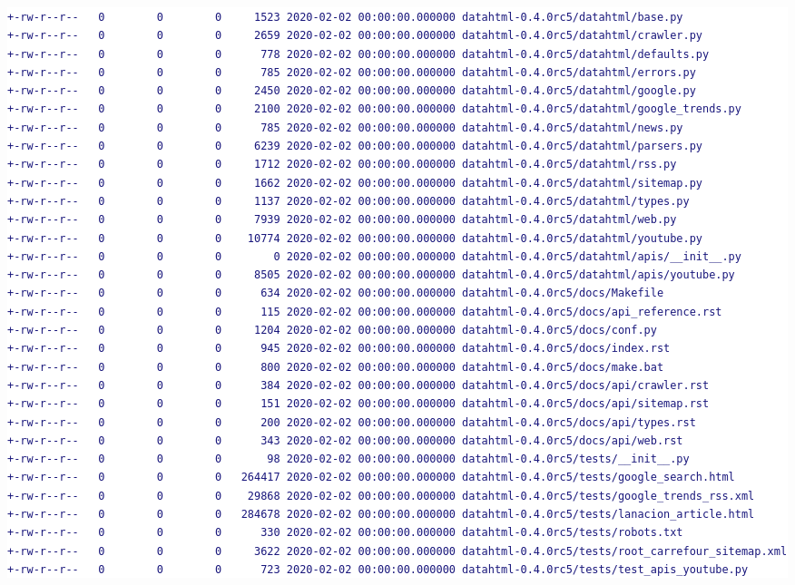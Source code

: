 ```diff
+-rw-r--r--   0        0        0     1523 2020-02-02 00:00:00.000000 datahtml-0.4.0rc5/datahtml/base.py
+-rw-r--r--   0        0        0     2659 2020-02-02 00:00:00.000000 datahtml-0.4.0rc5/datahtml/crawler.py
+-rw-r--r--   0        0        0      778 2020-02-02 00:00:00.000000 datahtml-0.4.0rc5/datahtml/defaults.py
+-rw-r--r--   0        0        0      785 2020-02-02 00:00:00.000000 datahtml-0.4.0rc5/datahtml/errors.py
+-rw-r--r--   0        0        0     2450 2020-02-02 00:00:00.000000 datahtml-0.4.0rc5/datahtml/google.py
+-rw-r--r--   0        0        0     2100 2020-02-02 00:00:00.000000 datahtml-0.4.0rc5/datahtml/google_trends.py
+-rw-r--r--   0        0        0      785 2020-02-02 00:00:00.000000 datahtml-0.4.0rc5/datahtml/news.py
+-rw-r--r--   0        0        0     6239 2020-02-02 00:00:00.000000 datahtml-0.4.0rc5/datahtml/parsers.py
+-rw-r--r--   0        0        0     1712 2020-02-02 00:00:00.000000 datahtml-0.4.0rc5/datahtml/rss.py
+-rw-r--r--   0        0        0     1662 2020-02-02 00:00:00.000000 datahtml-0.4.0rc5/datahtml/sitemap.py
+-rw-r--r--   0        0        0     1137 2020-02-02 00:00:00.000000 datahtml-0.4.0rc5/datahtml/types.py
+-rw-r--r--   0        0        0     7939 2020-02-02 00:00:00.000000 datahtml-0.4.0rc5/datahtml/web.py
+-rw-r--r--   0        0        0    10774 2020-02-02 00:00:00.000000 datahtml-0.4.0rc5/datahtml/youtube.py
+-rw-r--r--   0        0        0        0 2020-02-02 00:00:00.000000 datahtml-0.4.0rc5/datahtml/apis/__init__.py
+-rw-r--r--   0        0        0     8505 2020-02-02 00:00:00.000000 datahtml-0.4.0rc5/datahtml/apis/youtube.py
+-rw-r--r--   0        0        0      634 2020-02-02 00:00:00.000000 datahtml-0.4.0rc5/docs/Makefile
+-rw-r--r--   0        0        0      115 2020-02-02 00:00:00.000000 datahtml-0.4.0rc5/docs/api_reference.rst
+-rw-r--r--   0        0        0     1204 2020-02-02 00:00:00.000000 datahtml-0.4.0rc5/docs/conf.py
+-rw-r--r--   0        0        0      945 2020-02-02 00:00:00.000000 datahtml-0.4.0rc5/docs/index.rst
+-rw-r--r--   0        0        0      800 2020-02-02 00:00:00.000000 datahtml-0.4.0rc5/docs/make.bat
+-rw-r--r--   0        0        0      384 2020-02-02 00:00:00.000000 datahtml-0.4.0rc5/docs/api/crawler.rst
+-rw-r--r--   0        0        0      151 2020-02-02 00:00:00.000000 datahtml-0.4.0rc5/docs/api/sitemap.rst
+-rw-r--r--   0        0        0      200 2020-02-02 00:00:00.000000 datahtml-0.4.0rc5/docs/api/types.rst
+-rw-r--r--   0        0        0      343 2020-02-02 00:00:00.000000 datahtml-0.4.0rc5/docs/api/web.rst
+-rw-r--r--   0        0        0       98 2020-02-02 00:00:00.000000 datahtml-0.4.0rc5/tests/__init__.py
+-rw-r--r--   0        0        0   264417 2020-02-02 00:00:00.000000 datahtml-0.4.0rc5/tests/google_search.html
+-rw-r--r--   0        0        0    29868 2020-02-02 00:00:00.000000 datahtml-0.4.0rc5/tests/google_trends_rss.xml
+-rw-r--r--   0        0        0   284678 2020-02-02 00:00:00.000000 datahtml-0.4.0rc5/tests/lanacion_article.html
+-rw-r--r--   0        0        0      330 2020-02-02 00:00:00.000000 datahtml-0.4.0rc5/tests/robots.txt
+-rw-r--r--   0        0        0     3622 2020-02-02 00:00:00.000000 datahtml-0.4.0rc5/tests/root_carrefour_sitemap.xml
+-rw-r--r--   0        0        0      723 2020-02-02 00:00:00.000000 datahtml-0.4.0rc5/tests/test_apis_youtube.py
```